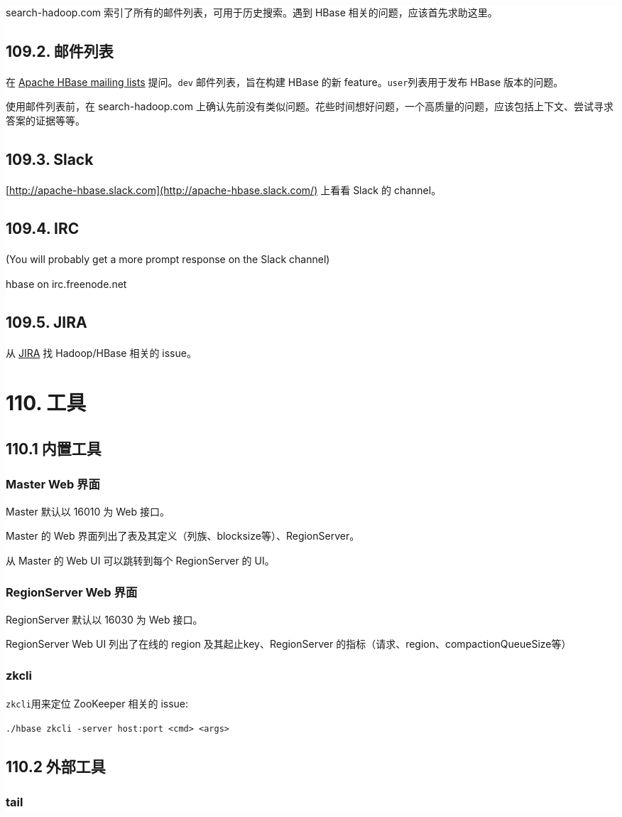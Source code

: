 search-hadoop.com 索引了所有的邮件列表，可用于历史搜索。遇到 HBase 相关的问题，应该首先求助这里。

## 109.2.  邮件列表

在 [Apache HBase mailing lists](http://hbase.apache.org/mail-lists.html) 提问。`dev` 邮件列表，旨在构建 HBase 的新 feature。`user`列表用于发布 HBase 版本的问题。

使用邮件列表前，在 search-hadoop.com 上确认先前没有类似问题。花些时间想好问题，一个高质量的问题，应该包括上下文、尝试寻求答案的证据等等。

## 109.3. Slack

[http://apache-hbase.slack.com](http://apache-hbase.slack.com/) 上看看 Slack 的 channel。

## 109.4. IRC
(You will probably get a more prompt response on the Slack channel)

hbase on irc.freenode.net

## 109.5. JIRA

从 [JIRA](https://issues.apache.org/jira/browse/HBASE) 找 Hadoop/HBase 相关的 issue。


# 110. 工具

## 110.1 内置工具

### Master Web 界面

Master 默认以 16010 为 Web 接口。

Master 的 Web 界面列出了表及其定义（列族、blocksize等）、RegionServer。

从 Master 的 Web UI 可以跳转到每个 RegionServer 的 UI。

### RegionServer Web 界面

RegionServer 默认以 16030 为 Web 接口。

RegionServer Web UI 列出了在线的 region 及其起止key、RegionServer 的指标（请求、region、compactionQueueSize等）

### zkcli

`zkcli`用来定位 ZooKeeper 相关的 issue: 

```shell
./hbase zkcli -server host:port <cmd> <args>
```

## 110.2 外部工具

### tail
